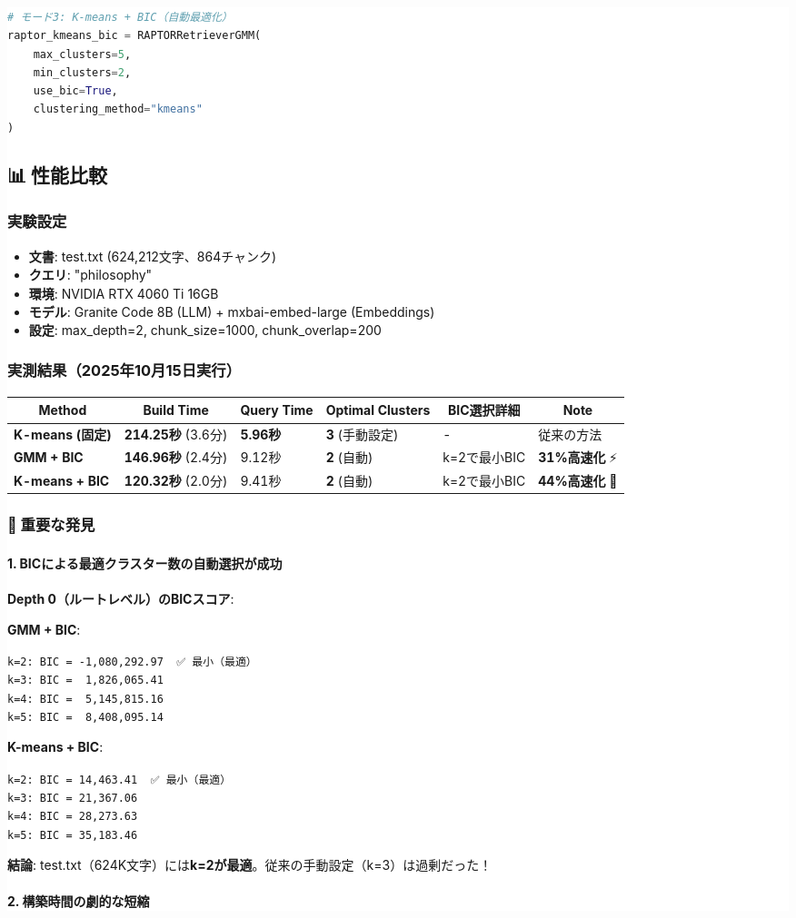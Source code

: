 ```python
# モード3: K-means + BIC（自動最適化）
raptor_kmeans_bic = RAPTORRetrieverGMM(
    max_clusters=5,
    min_clusters=2,
    use_bic=True,
    clustering_method="kmeans"
)
```

## 📊 性能比較

### 実験設定
- **文書**: test.txt (624,212文字、864チャンク)
- **クエリ**: "philosophy"
- **環境**: NVIDIA RTX 4060 Ti 16GB
- **モデル**: Granite Code 8B (LLM) + mxbai-embed-large (Embeddings)
- **設定**: max_depth=2, chunk_size=1000, chunk_overlap=200

### 実測結果（2025年10月15日実行）

| Method            | Build Time | Query Time | Optimal Clusters | BIC選択詳細 | Note |
|-------------------|------------|------------|------------------|-------------|------|
| **K-means (固定)** | **214.25秒** (3.6分) | **5.96秒** | **3** (手動設定) | - | 従来の方法 |
| **GMM + BIC** | **146.96秒** (2.4分) | 9.12秒 | **2** (自動) | k=2で最小BIC | **31%高速化** ⚡ |
| **K-means + BIC** | **120.32秒** (2.0分) | 9.41秒 | **2** (自動) | k=2で最小BIC | **44%高速化** 🚀 |

### 🎯 重要な発見

#### 1. **BICによる最適クラスター数の自動選択が成功**

**Depth 0（ルートレベル）のBICスコア**:

**GMM + BIC**:
```
k=2: BIC = -1,080,292.97  ✅ 最小（最適）
k=3: BIC =  1,826,065.41
k=4: BIC =  5,145,815.16
k=5: BIC =  8,408,095.14
```

**K-means + BIC**:
```
k=2: BIC = 14,463.41  ✅ 最小（最適）
k=3: BIC = 21,367.06
k=4: BIC = 28,273.63
k=5: BIC = 35,183.46
```

**結論**: test.txt（624K文字）には**k=2が最適**。従来の手動設定（k=3）は過剰だった！

#### 2. **構築時間の劇的な短縮**

